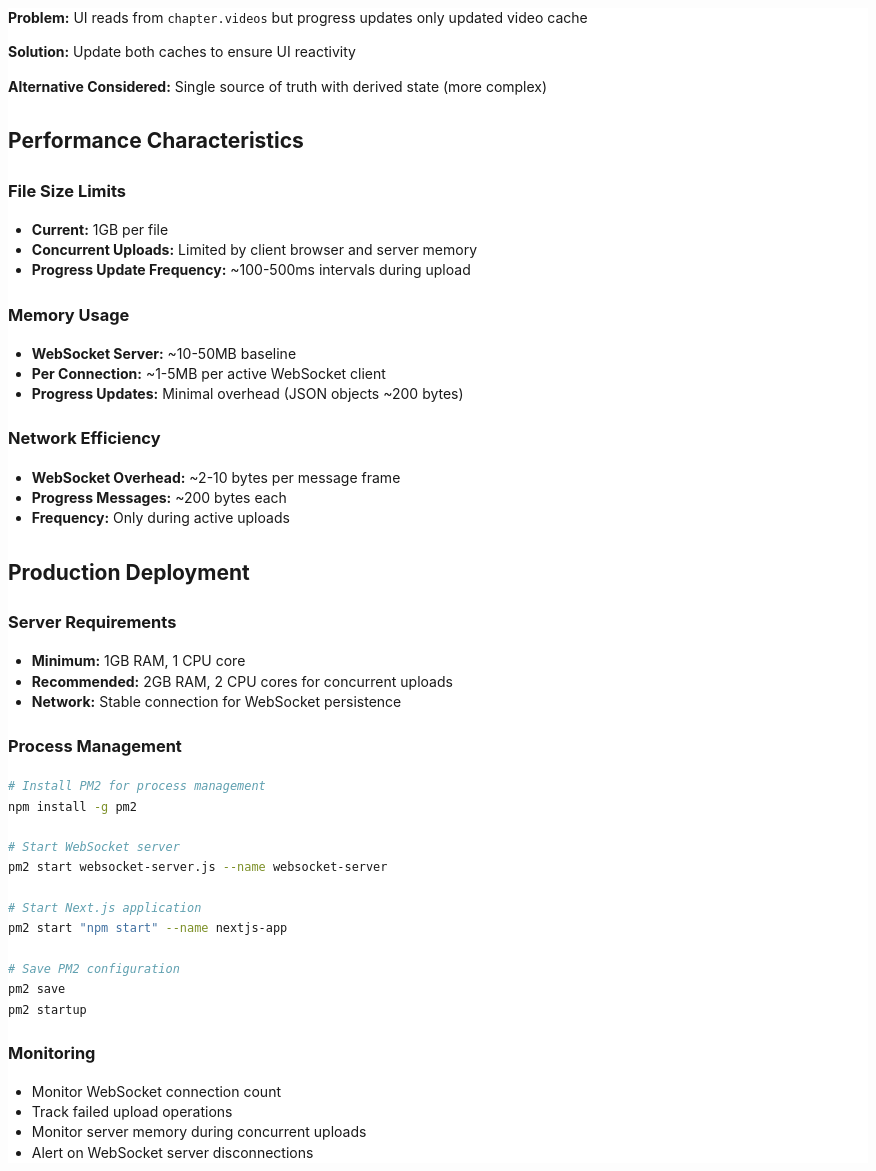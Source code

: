 **Problem:** UI reads from `chapter.videos` but progress updates only updated video cache

**Solution:** Update both caches to ensure UI reactivity

**Alternative Considered:** Single source of truth with derived state (more complex)

## Performance Characteristics

### File Size Limits
- **Current:** 1GB per file
- **Concurrent Uploads:** Limited by client browser and server memory
- **Progress Update Frequency:** ~100-500ms intervals during upload

### Memory Usage
- **WebSocket Server:** ~10-50MB baseline
- **Per Connection:** ~1-5MB per active WebSocket client
- **Progress Updates:** Minimal overhead (JSON objects ~200 bytes)

### Network Efficiency
- **WebSocket Overhead:** ~2-10 bytes per message frame
- **Progress Messages:** ~200 bytes each
- **Frequency:** Only during active uploads

## Production Deployment

### Server Requirements
- **Minimum:** 1GB RAM, 1 CPU core
- **Recommended:** 2GB RAM, 2 CPU cores for concurrent uploads
- **Network:** Stable connection for WebSocket persistence

### Process Management
```bash
# Install PM2 for process management
npm install -g pm2

# Start WebSocket server
pm2 start websocket-server.js --name websocket-server

# Start Next.js application  
pm2 start "npm start" --name nextjs-app

# Save PM2 configuration
pm2 save
pm2 startup
```

### Monitoring
- Monitor WebSocket connection count
- Track failed upload operations
- Monitor server memory during concurrent uploads
- Alert on WebSocket server disconnections
